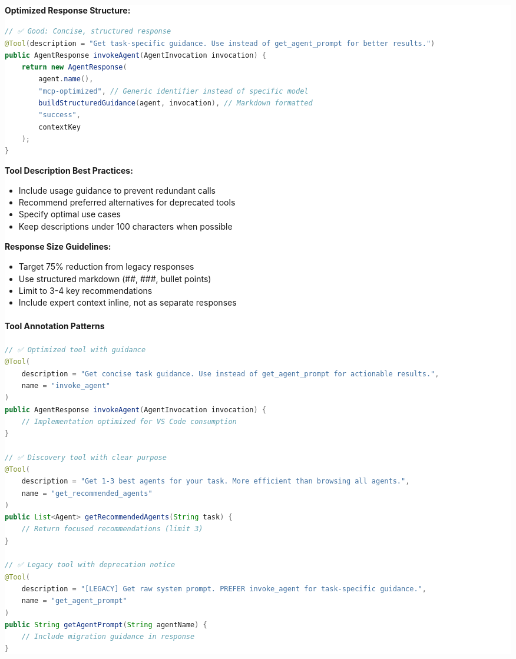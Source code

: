 **Optimized Response Structure:**
```java
// ✅ Good: Concise, structured response
@Tool(description = "Get task-specific guidance. Use instead of get_agent_prompt for better results.")
public AgentResponse invokeAgent(AgentInvocation invocation) {
    return new AgentResponse(
        agent.name(),
        "mcp-optimized", // Generic identifier instead of specific model
        buildStructuredGuidance(agent, invocation), // Markdown formatted
        "success",
        contextKey
    );
}
```

**Tool Description Best Practices:**
- Include usage guidance to prevent redundant calls
- Recommend preferred alternatives for deprecated tools
- Specify optimal use cases
- Keep descriptions under 100 characters when possible

**Response Size Guidelines:**
- Target 75% reduction from legacy responses
- Use structured markdown (##, ###, bullet points)
- Limit to 3-4 key recommendations
- Include expert context inline, not as separate responses

#### Tool Annotation Patterns

```java
// ✅ Optimized tool with guidance
@Tool(
    description = "Get concise task guidance. Use instead of get_agent_prompt for actionable results.",
    name = "invoke_agent"
)
public AgentResponse invokeAgent(AgentInvocation invocation) {
    // Implementation optimized for VS Code consumption
}

// ✅ Discovery tool with clear purpose
@Tool(
    description = "Get 1-3 best agents for your task. More efficient than browsing all agents.",
    name = "get_recommended_agents"
)
public List<Agent> getRecommendedAgents(String task) {
    // Return focused recommendations (limit 3)
}

// ✅ Legacy tool with deprecation notice
@Tool(
    description = "[LEGACY] Get raw system prompt. PREFER invoke_agent for task-specific guidance.",
    name = "get_agent_prompt"
)
public String getAgentPrompt(String agentName) {
    // Include migration guidance in response
}
```

